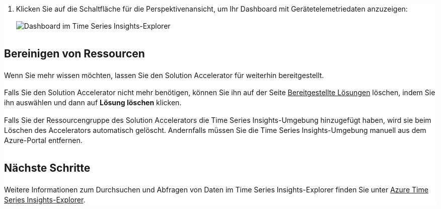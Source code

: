 1. Klicken Sie auf die Schaltfläche für die Perspektivenansicht, um Ihr Dashboard mit Gerätetelemetriedaten anzuzeigen:

    ![Dashboard im Time Series Insights-Explorer](./media/iot-accelerators-device-simulation-time-series-insights/time-series-insights-dashboard.png)

## <a name="clean-up-resources"></a>Bereinigen von Ressourcen

Wenn Sie mehr wissen möchten, lassen Sie den Solution Accelerator für weiterhin bereitgestellt.

Falls Sie den Solution Accelerator nicht mehr benötigen, können Sie ihn auf der Seite [Bereitgestellte Lösungen](https://www.azureiotsolutions.com/Accelerators#dashboard) löschen, indem Sie ihn auswählen und dann auf **Lösung löschen** klicken.

Falls Sie der Ressourcengruppe des Solution Accelerators die Time Series Insights-Umgebung hinzugefügt haben, wird sie beim Löschen des Accelerators automatisch gelöscht. Andernfalls müssen Sie die Time Series Insights-Umgebung manuell aus dem Azure-Portal entfernen.

## <a name="next-steps"></a>Nächste Schritte

Weitere Informationen zum Durchsuchen und Abfragen von Daten im Time Series Insights-Explorer finden Sie unter [Azure Time Series Insights-Explorer](../time-series-insights/time-series-insights-explorer.md).